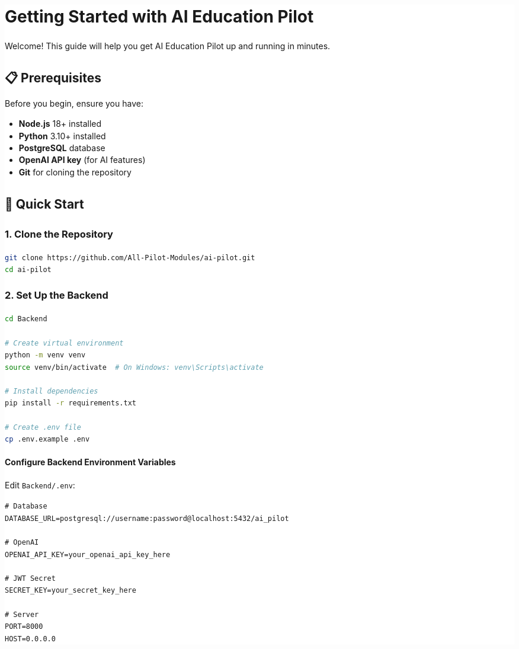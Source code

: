 # Getting Started with AI Education Pilot

Welcome! This guide will help you get AI Education Pilot up and running in minutes.

## 📋 Prerequisites

Before you begin, ensure you have:

- **Node.js** 18+ installed
- **Python** 3.10+ installed
- **PostgreSQL** database
- **OpenAI API key** (for AI features)
- **Git** for cloning the repository

## 🚀 Quick Start

### 1. Clone the Repository

```bash
git clone https://github.com/All-Pilot-Modules/ai-pilot.git
cd ai-pilot
```

### 2. Set Up the Backend

```bash
cd Backend

# Create virtual environment
python -m venv venv
source venv/bin/activate  # On Windows: venv\Scripts\activate

# Install dependencies
pip install -r requirements.txt

# Create .env file
cp .env.example .env
```

#### Configure Backend Environment Variables

Edit `Backend/.env`:

```env
# Database
DATABASE_URL=postgresql://username:password@localhost:5432/ai_pilot

# OpenAI
OPENAI_API_KEY=your_openai_api_key_here

# JWT Secret
SECRET_KEY=your_secret_key_here

# Server
PORT=8000
HOST=0.0.0.0
```
